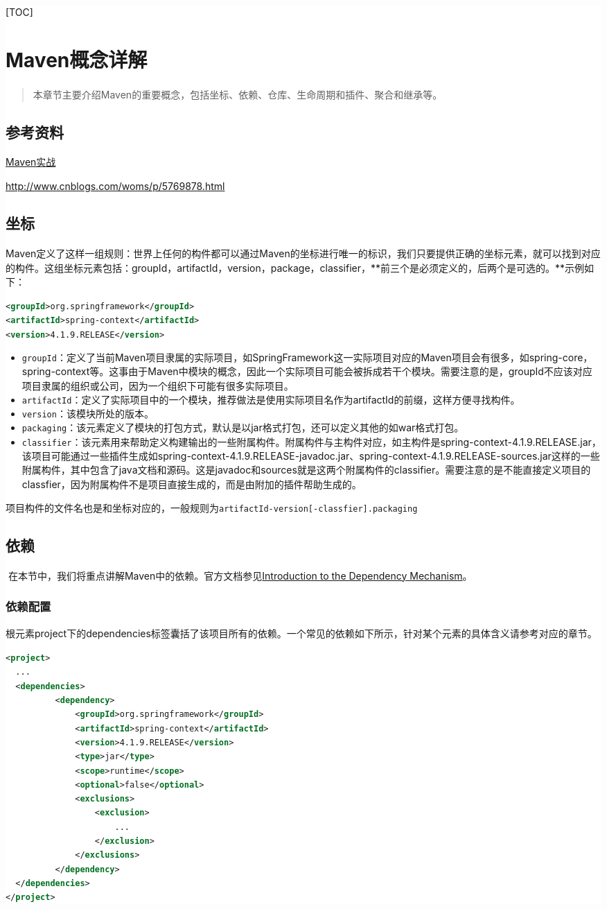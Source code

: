 [TOC]

# Maven概念详解

> 本章节主要介绍Maven的重要概念，包括坐标、依赖、仓库、生命周期和插件、聚合和继承等。

## 参考资料

[Maven实战]()

http://www.cnblogs.com/woms/p/5769878.html

## 坐标

​        Maven定义了这样一组规则：世界上任何的构件都可以通过Maven的坐标进行唯一的标识，我们只要提供正确的坐标元素，就可以找到对应的构件。这组坐标元素包括：groupId，artifactId，version，package，classifier，**前三个是必须定义的，后两个是可选的。**示例如下：

```xml
<groupId>org.springframework</groupId>
<artifactId>spring-context</artifactId>
<version>4.1.9.RELEASE</version>
```

- `groupId`：定义了当前Maven项目隶属的实际项目，如SpringFramework这一实际项目对应的Maven项目会有很多，如spring-core，spring-context等。这事由于Maven中模块的概念，因此一个实际项目可能会被拆成若干个模块。需要注意的是，groupId不应该对应项目隶属的组织或公司，因为一个组织下可能有很多实际项目。
- `artifactId`：定义了实际项目中的一个模块，推荐做法是使用实际项目名作为artifactId的前缀，这样方便寻找构件。
- `version`：该模块所处的版本。
- `packaging`：该元素定义了模块的打包方式，默认是以jar格式打包，还可以定义其他的如war格式打包。
- `classifier`：该元素用来帮助定义构建输出的一些附属构件。附属构件与主构件对应，如主构件是spring-context-4.1.9.RELEASE.jar，该项目可能通过一些插件生成如spring-context-4.1.9.RELEASE-javadoc.jar、spring-context-4.1.9.RELEASE-sources.jar这样的一些附属构件，其中包含了java文档和源码。这是javadoc和sources就是这两个附属构件的classifier。需要注意的是不能直接定义项目的classfier，因为附属构件不是项目直接生成的，而是由附加的插件帮助生成的。

项目构件的文件名也是和坐标对应的，一般规则为`artifactId-version[-classfier].packaging`

## 依赖

​        在本节中，我们将重点讲解Maven中的依赖。官方文档参见[Introduction to the Dependency Mechanism](http://maven.apache.org/guides/introduction/introduction-to-dependency-mechanism.html)。

### 依赖配置

​        根元素project下的dependencies标签囊括了该项目所有的依赖。一个常见的依赖如下所示，针对某个元素的具体含义请参考对应的章节。

```xml
<project>
  ...
  <dependencies>
          <dependency>
              <groupId>org.springframework</groupId>
              <artifactId>spring-context</artifactId>
              <version>4.1.9.RELEASE</version>
              <type>jar</type>
              <scope>runtime</scope> 
              <optional>false</optional>
              <exclusions>
                  <exclusion>
                      ...
                  </exclusion>
              </exclusions>
          </dependency>
  </dependencies>
</project>
```
